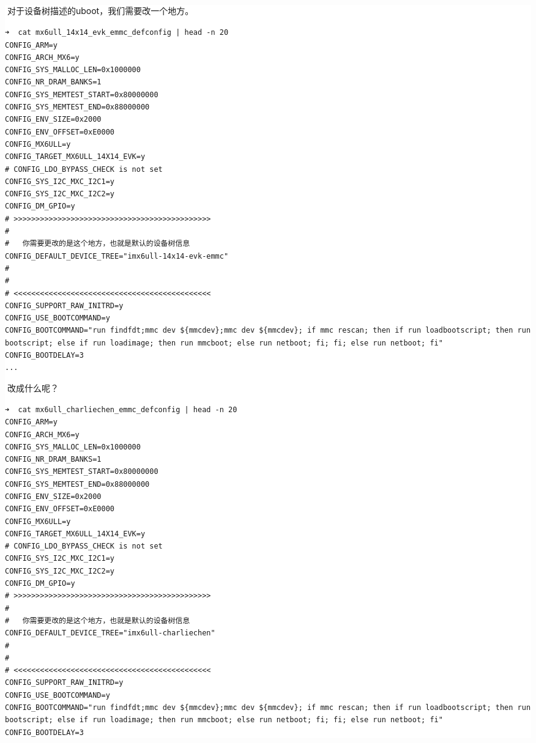 ​	对于设备树描述的uboot，我们需要改一个地方。

```
➜  cat mx6ull_14x14_evk_emmc_defconfig | head -n 20
CONFIG_ARM=y
CONFIG_ARCH_MX6=y
CONFIG_SYS_MALLOC_LEN=0x1000000
CONFIG_NR_DRAM_BANKS=1
CONFIG_SYS_MEMTEST_START=0x80000000
CONFIG_SYS_MEMTEST_END=0x88000000
CONFIG_ENV_SIZE=0x2000
CONFIG_ENV_OFFSET=0xE0000
CONFIG_MX6ULL=y
CONFIG_TARGET_MX6ULL_14X14_EVK=y
# CONFIG_LDO_BYPASS_CHECK is not set
CONFIG_SYS_I2C_MXC_I2C1=y
CONFIG_SYS_I2C_MXC_I2C2=y
CONFIG_DM_GPIO=y
# >>>>>>>>>>>>>>>>>>>>>>>>>>>>>>>>>>>>>>>>>>>>>
#
#	你需要更改的是这个地方，也就是默认的设备树信息
CONFIG_DEFAULT_DEVICE_TREE="imx6ull-14x14-evk-emmc"
#	
#
# <<<<<<<<<<<<<<<<<<<<<<<<<<<<<<<<<<<<<<<<<<<<<
CONFIG_SUPPORT_RAW_INITRD=y
CONFIG_USE_BOOTCOMMAND=y
CONFIG_BOOTCOMMAND="run findfdt;mmc dev ${mmcdev};mmc dev ${mmcdev}; if mmc rescan; then if run loadbootscript; then run bootscript; else if run loadimage; then run mmcboot; else run netboot; fi; fi; else run netboot; fi"
CONFIG_BOOTDELAY=3
...
```

​	改成什么呢？

```
➜  cat mx6ull_charliechen_emmc_defconfig | head -n 20
CONFIG_ARM=y
CONFIG_ARCH_MX6=y
CONFIG_SYS_MALLOC_LEN=0x1000000
CONFIG_NR_DRAM_BANKS=1
CONFIG_SYS_MEMTEST_START=0x80000000
CONFIG_SYS_MEMTEST_END=0x88000000
CONFIG_ENV_SIZE=0x2000
CONFIG_ENV_OFFSET=0xE0000
CONFIG_MX6ULL=y
CONFIG_TARGET_MX6ULL_14X14_EVK=y
# CONFIG_LDO_BYPASS_CHECK is not set
CONFIG_SYS_I2C_MXC_I2C1=y
CONFIG_SYS_I2C_MXC_I2C2=y
CONFIG_DM_GPIO=y
# >>>>>>>>>>>>>>>>>>>>>>>>>>>>>>>>>>>>>>>>>>>>>
#
#	你需要更改的是这个地方，也就是默认的设备树信息
CONFIG_DEFAULT_DEVICE_TREE="imx6ull-charliechen"
#	
#
# <<<<<<<<<<<<<<<<<<<<<<<<<<<<<<<<<<<<<<<<<<<<<
CONFIG_SUPPORT_RAW_INITRD=y
CONFIG_USE_BOOTCOMMAND=y
CONFIG_BOOTCOMMAND="run findfdt;mmc dev ${mmcdev};mmc dev ${mmcdev}; if mmc rescan; then if run loadbootscript; then run bootscript; else if run loadimage; then run mmcboot; else run netboot; fi; fi; else run netboot; fi"
CONFIG_BOOTDELAY=3
```